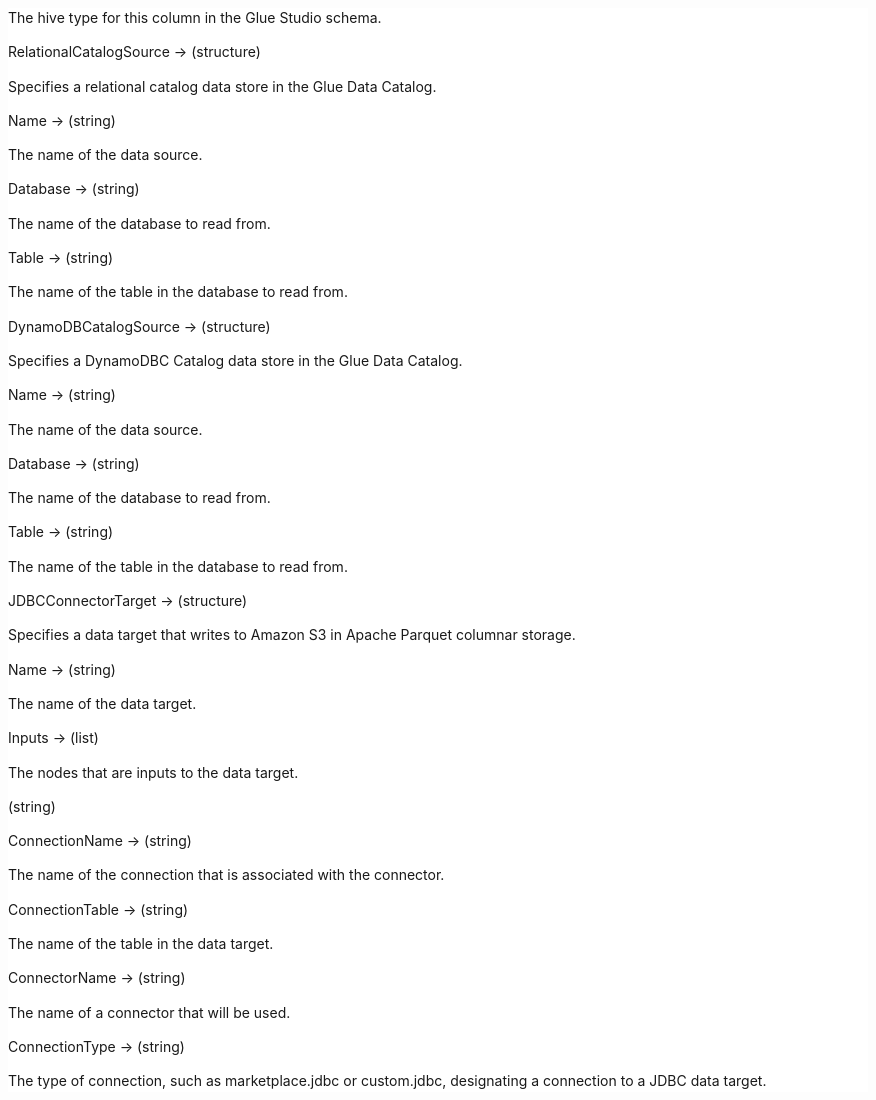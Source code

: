 The hive type for this column in the Glue Studio schema.

RelationalCatalogSource -> (structure)

Specifies a relational catalog data store in the Glue Data Catalog.

Name -> (string)

The name of the data source.

Database -> (string)

The name of the database to read from.

Table -> (string)

The name of the table in the database to read from.

DynamoDBCatalogSource -> (structure)

Specifies a DynamoDBC Catalog data store in the Glue Data Catalog.

Name -> (string)

The name of the data source.

Database -> (string)

The name of the database to read from.

Table -> (string)

The name of the table in the database to read from.

JDBCConnectorTarget -> (structure)

Specifies a data target that writes to Amazon S3 in Apache Parquet columnar storage.

Name -> (string)

The name of the data target.

Inputs -> (list)

The nodes that are inputs to the data target.

(string)

ConnectionName -> (string)

The name of the connection that is associated with the connector.

ConnectionTable -> (string)

The name of the table in the data target.

ConnectorName -> (string)

The name of a connector that will be used.

ConnectionType -> (string)

The type of connection, such as marketplace.jdbc or custom.jdbc, designating a connection to a JDBC data target.
